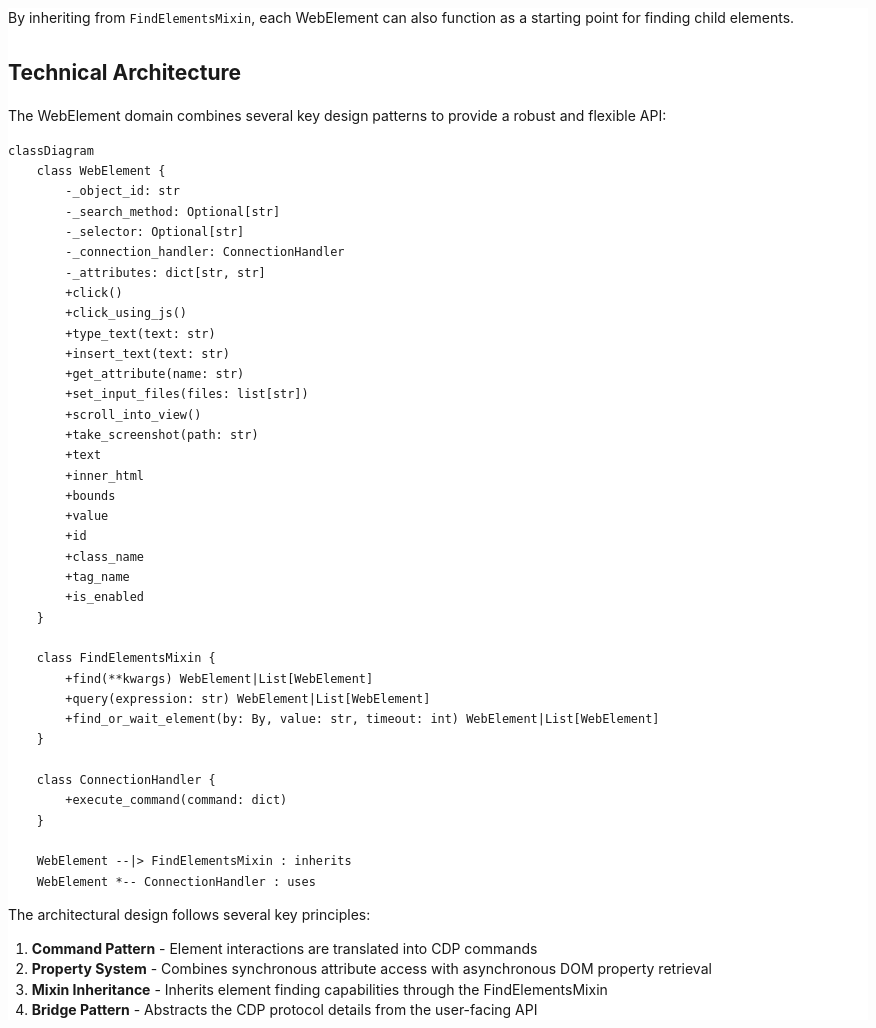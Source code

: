 By inheriting from `FindElementsMixin`, each WebElement can also function as a starting point for finding child elements.

## Technical Architecture

The WebElement domain combines several key design patterns to provide a robust and flexible API:

```mermaid
classDiagram
    class WebElement {
        -_object_id: str
        -_search_method: Optional[str]
        -_selector: Optional[str]
        -_connection_handler: ConnectionHandler
        -_attributes: dict[str, str]
        +click()
        +click_using_js()
        +type_text(text: str)
        +insert_text(text: str)
        +get_attribute(name: str)
        +set_input_files(files: list[str])
        +scroll_into_view()
        +take_screenshot(path: str)
        +text
        +inner_html
        +bounds
        +value
        +id
        +class_name
        +tag_name
        +is_enabled
    }
    
    class FindElementsMixin {
        +find(**kwargs) WebElement|List[WebElement]
        +query(expression: str) WebElement|List[WebElement]
        +find_or_wait_element(by: By, value: str, timeout: int) WebElement|List[WebElement]
    }
    
    class ConnectionHandler {
        +execute_command(command: dict)
    }
    
    WebElement --|> FindElementsMixin : inherits
    WebElement *-- ConnectionHandler : uses
```

The architectural design follows several key principles:

1. **Command Pattern** - Element interactions are translated into CDP commands
2. **Property System** - Combines synchronous attribute access with asynchronous DOM property retrieval
3. **Mixin Inheritance** - Inherits element finding capabilities through the FindElementsMixin
4. **Bridge Pattern** - Abstracts the CDP protocol details from the user-facing API
